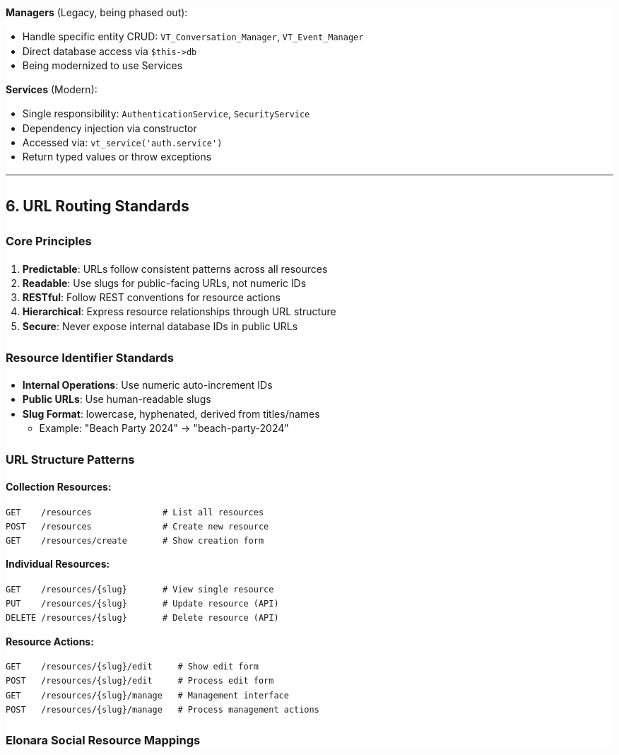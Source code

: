 **Managers** (Legacy, being phased out):
- Handle specific entity CRUD: `VT_Conversation_Manager`, `VT_Event_Manager`
- Direct database access via `$this->db`
- Being modernized to use Services

**Services** (Modern):
- Single responsibility: `AuthenticationService`, `SecurityService`
- Dependency injection via constructor
- Accessed via: `vt_service('auth.service')`
- Return typed values or throw exceptions

---

## 6. URL Routing Standards

### Core Principles
1. **Predictable**: URLs follow consistent patterns across all resources
2. **Readable**: Use slugs for public-facing URLs, not numeric IDs
3. **RESTful**: Follow REST conventions for resource actions
4. **Hierarchical**: Express resource relationships through URL structure
5. **Secure**: Never expose internal database IDs in public URLs

### Resource Identifier Standards
- **Internal Operations**: Use numeric auto-increment IDs
- **Public URLs**: Use human-readable slugs
- **Slug Format**: lowercase, hyphenated, derived from titles/names
  - Example: "Beach Party 2024" → "beach-party-2024"

### URL Structure Patterns

**Collection Resources:**
```
GET    /resources              # List all resources
POST   /resources              # Create new resource
GET    /resources/create       # Show creation form
```

**Individual Resources:**
```
GET    /resources/{slug}       # View single resource
PUT    /resources/{slug}       # Update resource (API)
DELETE /resources/{slug}       # Delete resource (API)
```

**Resource Actions:**
```
GET    /resources/{slug}/edit     # Show edit form
POST   /resources/{slug}/edit     # Process edit form
GET    /resources/{slug}/manage   # Management interface
POST   /resources/{slug}/manage   # Process management actions
```

### Elonara Social Resource Mappings
